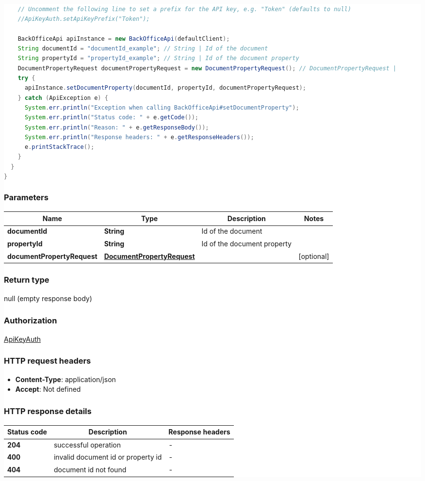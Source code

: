 ```java
    // Uncomment the following line to set a prefix for the API key, e.g. "Token" (defaults to null)
    //ApiKeyAuth.setApiKeyPrefix("Token");

    BackOfficeApi apiInstance = new BackOfficeApi(defaultClient);
    String documentId = "documentId_example"; // String | Id of the document
    String propertyId = "propertyId_example"; // String | Id of the document property
    DocumentPropertyRequest documentPropertyRequest = new DocumentPropertyRequest(); // DocumentPropertyRequest | 
    try {
      apiInstance.setDocumentProperty(documentId, propertyId, documentPropertyRequest);
    } catch (ApiException e) {
      System.err.println("Exception when calling BackOfficeApi#setDocumentProperty");
      System.err.println("Status code: " + e.getCode());
      System.err.println("Reason: " + e.getResponseBody());
      System.err.println("Response headers: " + e.getResponseHeaders());
      e.printStackTrace();
    }
  }
}
```

### Parameters

| Name | Type | Description  | Notes |
|------------- | ------------- | ------------- | -------------|
| **documentId** | **String**| Id of the document | |
| **propertyId** | **String**| Id of the document property | |
| **documentPropertyRequest** | [**DocumentPropertyRequest**](DocumentPropertyRequest.md)|  | [optional] |

### Return type

null (empty response body)

### Authorization

[ApiKeyAuth](../README.md#ApiKeyAuth)

### HTTP request headers

 - **Content-Type**: application/json
 - **Accept**: Not defined

### HTTP response details
| Status code | Description | Response headers |
|-------------|-------------|------------------|
| **204** | successful operation |  -  |
| **400** | invalid document id or property id |  -  |
| **404** | document id not found |  -  |

